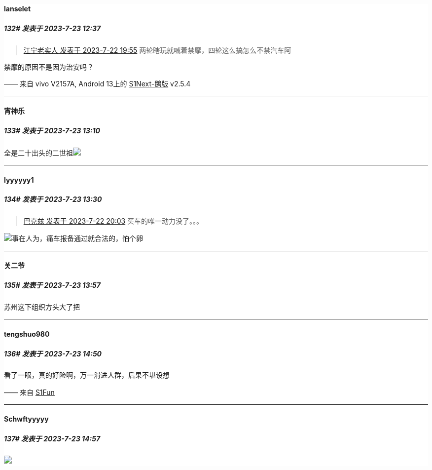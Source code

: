 ####  lanselet  
##### 132#       发表于 2023-7-23 12:37

<blockquote><a href="httphttps://bbs.saraba1st.com/2b/forum.php?mod=redirect&amp;goto=findpost&amp;pid=61752683&amp;ptid=2145458" target="_blank">江宁老实人 发表于 2023-7-22 19:55</a>
两轮瞎玩就喊着禁摩，四轮这么搞怎么不禁汽车阿</blockquote>
禁摩的原因不是因为治安吗？

—— 来自 vivo V2157A, Android 13上的 [S1Next-鹅版](https://github.com/ykrank/S1-Next/releases) v2.5.4


*****

####  宵神乐  
##### 133#       发表于 2023-7-23 13:10

全是二十出头的二世祖<img src="https://static.saraba1st.com/image/smiley/face2017/048.png" referrerpolicy="no-referrer">


*****

####  lyyyyyy1  
##### 134#       发表于 2023-7-23 13:30

<blockquote><a href="httphttps://bbs.saraba1st.com/2b/forum.php?mod=redirect&amp;goto=findpost&amp;pid=61752773&amp;ptid=2145458" target="_blank">巴克兹 发表于 2023-7-22 20:03</a>
买车的唯一动力没了。。。</blockquote>
<img src="https://static.saraba1st.com/image/smiley/face2017/067.png" referrerpolicy="no-referrer">事在人为，痛车报备通过就合法的，怕个卵


*****

####  关二爷  
##### 135#       发表于 2023-7-23 13:57

苏州这下组织方头大了把


*****

####  tengshuo980  
##### 136#       发表于 2023-7-23 14:50

看了一眼，真的好险啊，万一滑进人群，后果不堪设想

—— 来自 [S1Fun](https://s1fun.koalcat.com)


*****

####  Schwftyyyyy  
##### 137#       发表于 2023-7-23 14:57

<img src="https://img.saraba1st.com/forum/202307/23/145751x1ufwuun1zi9xx6u.jpg" referrerpolicy="no-referrer">
